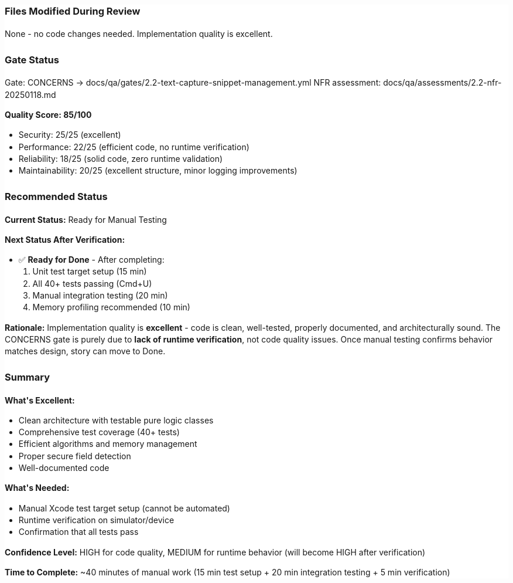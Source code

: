 ### Files Modified During Review

None - no code changes needed. Implementation quality is excellent.

### Gate Status

Gate: CONCERNS → docs/qa/gates/2.2-text-capture-snippet-management.yml
NFR assessment: docs/qa/assessments/2.2-nfr-20250118.md

**Quality Score: 85/100**
- Security: 25/25 (excellent)
- Performance: 22/25 (efficient code, no runtime verification)
- Reliability: 18/25 (solid code, zero runtime validation)
- Maintainability: 20/25 (excellent structure, minor logging improvements)

### Recommended Status

**Current Status:** Ready for Manual Testing

**Next Status After Verification:**
- ✅ **Ready for Done** - After completing:
  1. Unit test target setup (15 min)
  2. All 40+ tests passing (Cmd+U)
  3. Manual integration testing (20 min)
  4. Memory profiling recommended (10 min)

**Rationale:**
Implementation quality is **excellent** - code is clean, well-tested, properly documented, and architecturally sound. The CONCERNS gate is purely due to **lack of runtime verification**, not code quality issues. Once manual testing confirms behavior matches design, story can move to Done.

### Summary

**What's Excellent:**
- Clean architecture with testable pure logic classes
- Comprehensive test coverage (40+ tests)
- Efficient algorithms and memory management
- Proper secure field detection
- Well-documented code

**What's Needed:**
- Manual Xcode test target setup (cannot be automated)
- Runtime verification on simulator/device
- Confirmation that all tests pass

**Confidence Level:** HIGH for code quality, MEDIUM for runtime behavior (will become HIGH after verification)

**Time to Complete:** ~40 minutes of manual work (15 min test setup + 20 min integration testing + 5 min verification)

